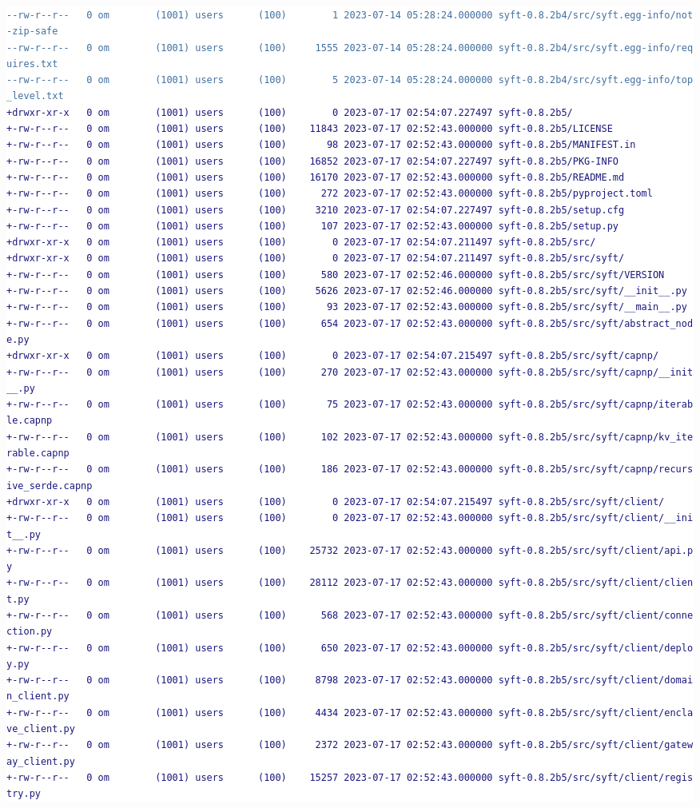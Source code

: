 ```diff
--rw-r--r--   0 om        (1001) users      (100)        1 2023-07-14 05:28:24.000000 syft-0.8.2b4/src/syft.egg-info/not-zip-safe
--rw-r--r--   0 om        (1001) users      (100)     1555 2023-07-14 05:28:24.000000 syft-0.8.2b4/src/syft.egg-info/requires.txt
--rw-r--r--   0 om        (1001) users      (100)        5 2023-07-14 05:28:24.000000 syft-0.8.2b4/src/syft.egg-info/top_level.txt
+drwxr-xr-x   0 om        (1001) users      (100)        0 2023-07-17 02:54:07.227497 syft-0.8.2b5/
+-rw-r--r--   0 om        (1001) users      (100)    11843 2023-07-17 02:52:43.000000 syft-0.8.2b5/LICENSE
+-rw-r--r--   0 om        (1001) users      (100)       98 2023-07-17 02:52:43.000000 syft-0.8.2b5/MANIFEST.in
+-rw-r--r--   0 om        (1001) users      (100)    16852 2023-07-17 02:54:07.227497 syft-0.8.2b5/PKG-INFO
+-rw-r--r--   0 om        (1001) users      (100)    16170 2023-07-17 02:52:43.000000 syft-0.8.2b5/README.md
+-rw-r--r--   0 om        (1001) users      (100)      272 2023-07-17 02:52:43.000000 syft-0.8.2b5/pyproject.toml
+-rw-r--r--   0 om        (1001) users      (100)     3210 2023-07-17 02:54:07.227497 syft-0.8.2b5/setup.cfg
+-rw-r--r--   0 om        (1001) users      (100)      107 2023-07-17 02:52:43.000000 syft-0.8.2b5/setup.py
+drwxr-xr-x   0 om        (1001) users      (100)        0 2023-07-17 02:54:07.211497 syft-0.8.2b5/src/
+drwxr-xr-x   0 om        (1001) users      (100)        0 2023-07-17 02:54:07.211497 syft-0.8.2b5/src/syft/
+-rw-r--r--   0 om        (1001) users      (100)      580 2023-07-17 02:52:46.000000 syft-0.8.2b5/src/syft/VERSION
+-rw-r--r--   0 om        (1001) users      (100)     5626 2023-07-17 02:52:46.000000 syft-0.8.2b5/src/syft/__init__.py
+-rw-r--r--   0 om        (1001) users      (100)       93 2023-07-17 02:52:43.000000 syft-0.8.2b5/src/syft/__main__.py
+-rw-r--r--   0 om        (1001) users      (100)      654 2023-07-17 02:52:43.000000 syft-0.8.2b5/src/syft/abstract_node.py
+drwxr-xr-x   0 om        (1001) users      (100)        0 2023-07-17 02:54:07.215497 syft-0.8.2b5/src/syft/capnp/
+-rw-r--r--   0 om        (1001) users      (100)      270 2023-07-17 02:52:43.000000 syft-0.8.2b5/src/syft/capnp/__init__.py
+-rw-r--r--   0 om        (1001) users      (100)       75 2023-07-17 02:52:43.000000 syft-0.8.2b5/src/syft/capnp/iterable.capnp
+-rw-r--r--   0 om        (1001) users      (100)      102 2023-07-17 02:52:43.000000 syft-0.8.2b5/src/syft/capnp/kv_iterable.capnp
+-rw-r--r--   0 om        (1001) users      (100)      186 2023-07-17 02:52:43.000000 syft-0.8.2b5/src/syft/capnp/recursive_serde.capnp
+drwxr-xr-x   0 om        (1001) users      (100)        0 2023-07-17 02:54:07.215497 syft-0.8.2b5/src/syft/client/
+-rw-r--r--   0 om        (1001) users      (100)        0 2023-07-17 02:52:43.000000 syft-0.8.2b5/src/syft/client/__init__.py
+-rw-r--r--   0 om        (1001) users      (100)    25732 2023-07-17 02:52:43.000000 syft-0.8.2b5/src/syft/client/api.py
+-rw-r--r--   0 om        (1001) users      (100)    28112 2023-07-17 02:52:43.000000 syft-0.8.2b5/src/syft/client/client.py
+-rw-r--r--   0 om        (1001) users      (100)      568 2023-07-17 02:52:43.000000 syft-0.8.2b5/src/syft/client/connection.py
+-rw-r--r--   0 om        (1001) users      (100)      650 2023-07-17 02:52:43.000000 syft-0.8.2b5/src/syft/client/deploy.py
+-rw-r--r--   0 om        (1001) users      (100)     8798 2023-07-17 02:52:43.000000 syft-0.8.2b5/src/syft/client/domain_client.py
+-rw-r--r--   0 om        (1001) users      (100)     4434 2023-07-17 02:52:43.000000 syft-0.8.2b5/src/syft/client/enclave_client.py
+-rw-r--r--   0 om        (1001) users      (100)     2372 2023-07-17 02:52:43.000000 syft-0.8.2b5/src/syft/client/gateway_client.py
+-rw-r--r--   0 om        (1001) users      (100)    15257 2023-07-17 02:52:43.000000 syft-0.8.2b5/src/syft/client/registry.py
```
